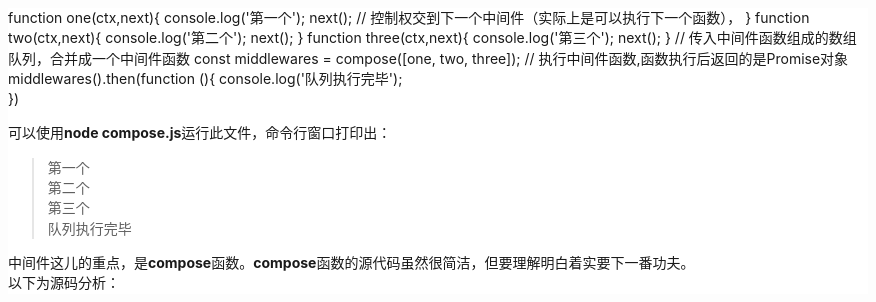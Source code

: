 <span class="hljs-function"><span class="hljs-keyword">function</span> <span class="hljs-title">one</span>(<span class="hljs-params">ctx,next</span>)</span>{
    <span class="hljs-built_in">console</span>.log(<span class="hljs-string">'第一个'</span>);
    next(); <span class="hljs-comment">// 控制权交到下一个中间件（实际上是可以执行下一个函数），</span>
}
<span class="hljs-function"><span class="hljs-keyword">function</span> <span class="hljs-title">two</span>(<span class="hljs-params">ctx,next</span>)</span>{
    <span class="hljs-built_in">console</span>.log(<span class="hljs-string">'第二个'</span>);
    next();
}
<span class="hljs-function"><span class="hljs-keyword">function</span> <span class="hljs-title">three</span>(<span class="hljs-params">ctx,next</span>)</span>{
    <span class="hljs-built_in">console</span>.log(<span class="hljs-string">'第三个'</span>);
    next();
}
<span class="hljs-comment">// 传入中间件函数组成的数组队列，合并成一个中间件函数</span>
<span class="hljs-keyword">const</span> middlewares = compose([one, two, three]);
<span class="hljs-comment">// 执行中间件函数,函数执行后返回的是Promise对象</span>
middlewares().then(<span class="hljs-function"><span class="hljs-keyword">function</span> (<span class="hljs-params"></span>)</span>{
    <span class="hljs-built_in">console</span>.log(<span class="hljs-string">'队列执行完毕'</span>);    
})</code></pre>
<p>可以使用<strong>node compose.js</strong>运行此文件，命令行窗口打印出：</p>
<blockquote>第一个<br>第二个<br>第三个<br>队列执行完毕</blockquote>
<p>中间件这儿的重点，是<strong>compose</strong>函数。<strong>compose</strong>函数的源代码虽然很简洁，但要理解明白着实要下一番功夫。<br>以下为源码分析：</p>
<div class="widget-codetool" style="display:none;">
      <div class="widget-codetool--inner">
      <span class="selectCode code-tool" data-toggle="tooltip" data-placement="top" title="" data-original-title="全选"></span>
      <span type="button" class="copyCode code-tool" data-toggle="tooltip" data-placement="top" data-clipboard-text="

'use strict'

/**
 * Expose compositor.
 */
// 暴露compose函数
module.exports = compose

/**
 * Compose `middleware` returning
 * a fully valid middleware comprised
 * of all those which are passed.
 *
 * @param {Array} middleware
 * @return {Function}
 * @api public
 */
// compose函数需要传入一个数组队列 [fn,fn,fn,fn]
function compose (middleware) {
  // 如果传入的不是数组，则抛出错误
  if (!Array.isArray(middleware)) throw new TypeError('Middleware stack must be an array!')
  // 数组队列中有一项不为函数，则抛出错误
  for (const fn of middleware) {
    if (typeof fn !== 'function') throw new TypeError('Middleware must be composed of functions!')
  }
